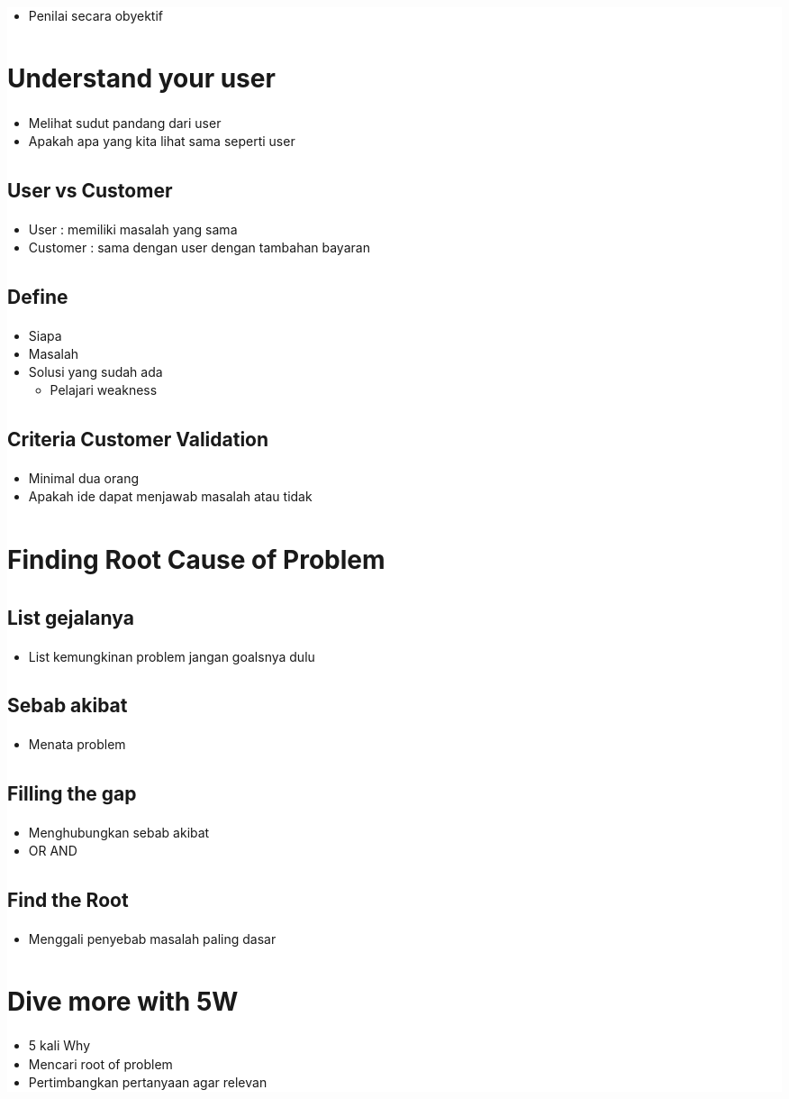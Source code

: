 - Penilai secara obyektif

# Understand your user

- Melihat sudut pandang dari user
- Apakah apa yang kita lihat sama seperti user

## User vs Customer

- User : memiliki masalah yang sama
- Customer : sama dengan user dengan tambahan bayaran

## Define

- Siapa
- Masalah
- Solusi yang sudah ada
    - Pelajari weakness

## Criteria Customer Validation

- Minimal dua orang
- Apakah ide dapat menjawab masalah atau tidak

# Finding Root Cause of Problem

## List gejalanya

- List kemungkinan problem jangan goalsnya dulu

## Sebab akibat

- Menata problem

## Filling the gap

- Menghubungkan sebab akibat
- OR AND

## Find the Root

- Menggali penyebab masalah paling dasar

# Dive more with 5W

- 5 kali Why
- Mencari root of problem
- Pertimbangkan pertanyaan agar relevan
